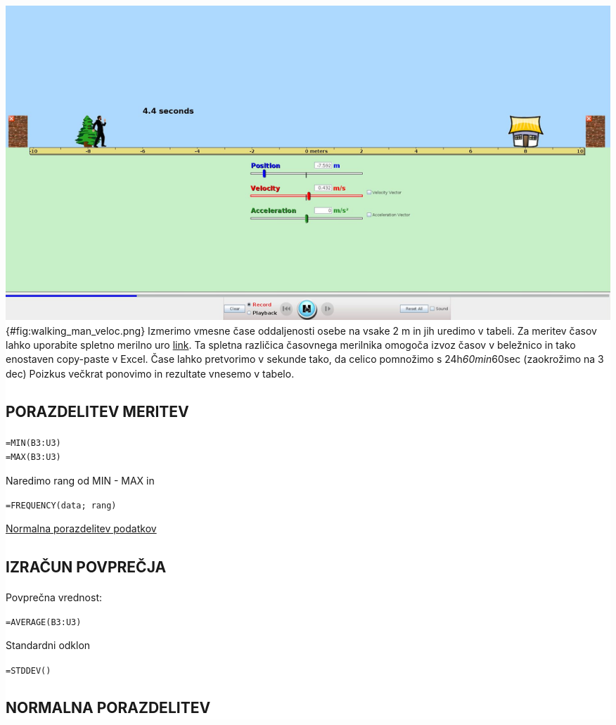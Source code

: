 ![Simulacija enakomernega gibanja.](./slike/walking_man_veloc.png){#fig:walking_man_veloc.png}
Izmerimo vmesne čase oddaljenosti osebe na vsake 2 m in jih uredimo v tabeli.
Za meritev časov lahko uporabite spletno merilno uro [link](https://www.timeanddate.com/stopwatch/).
Ta spletna različica časovnega merilnika omogoča izvoz časov v beležnico in tako enostaven copy-paste v Excel.
Čase lahko pretvorimo v sekunde tako, da celico pomnožimo s 24h*60min*60sec (zaokrožimo na 3 dec)
Poizkus večkrat ponovimo in rezultate vnesemo v tabelo.

## PORAZDELITEV MERITEV

    =MIN(B3:U3)
    =MAX(B3:U3)

Naredimo rang od MIN - MAX in   

    =FREQUENCY(data; rang)

[Normalna porazdelitev podatkov](https://en.wikipedia.org/wiki/Standard_deviation)

## IZRAČUN POVPREČJA

Povprečna vrednost:  
    
    =AVERAGE(B3:U3)

Standardni odklon

    =STDDEV()

## NORMALNA PORAZDELITEV
